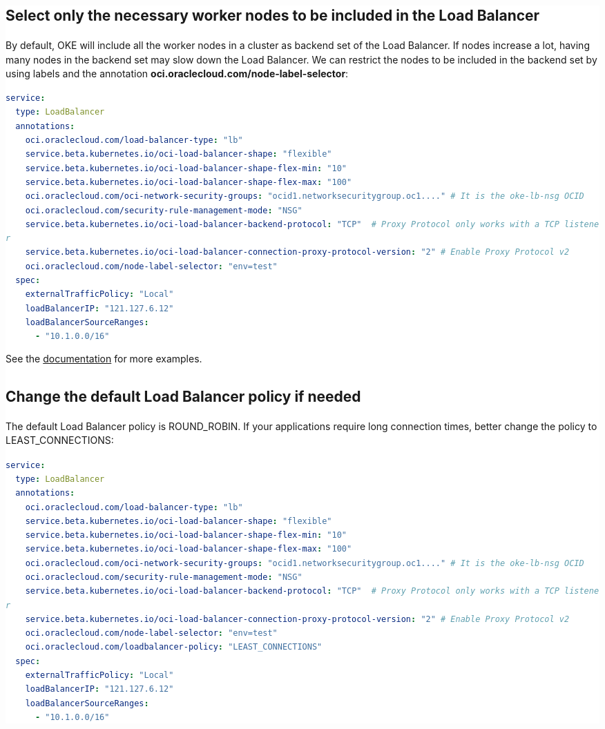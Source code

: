 ## Select only the necessary worker nodes to be included in the Load Balancer

By default, OKE will include all the worker nodes in a cluster as backend set of the Load Balancer. If nodes increase a lot, having many nodes in the backend set
may slow down the Load Balancer.
We can restrict the nodes to be included in the backend set by using labels and the annotation **oci.oraclecloud.com/node-label-selector**:
```yaml
service:
  type: LoadBalancer
  annotations:
    oci.oraclecloud.com/load-balancer-type: "lb"
    service.beta.kubernetes.io/oci-load-balancer-shape: "flexible"
    service.beta.kubernetes.io/oci-load-balancer-shape-flex-min: "10"
    service.beta.kubernetes.io/oci-load-balancer-shape-flex-max: "100"
    oci.oraclecloud.com/oci-network-security-groups: "ocid1.networksecuritygroup.oc1...." # It is the oke-lb-nsg OCID
    oci.oraclecloud.com/security-rule-management-mode: "NSG"
    service.beta.kubernetes.io/oci-load-balancer-backend-protocol: "TCP"  # Proxy Protocol only works with a TCP listener
    service.beta.kubernetes.io/oci-load-balancer-connection-proxy-protocol-version: "2" # Enable Proxy Protocol v2
    oci.oraclecloud.com/node-label-selector: "env=test"
  spec:
    externalTrafficPolicy: "Local"
    loadBalancerIP: "121.127.6.12"
    loadBalancerSourceRanges:
      - "10.1.0.0/16"
```
See the [documentation](https://docs.oracle.com/en-us/iaas/Content/ContEng/Tasks/contengconfiguringloadbalancersnetworkloadbalancers-subtopic.htm#contengcreatingloadbalancer_topic-Selecting_worker_nodes_to_include_in_backend_sets) for more examples.

## Change the default Load Balancer policy if needed

The default Load Balancer policy is ROUND_ROBIN. If your applications require long connection times, better change the policy to LEAST_CONNECTIONS:
```yaml
service:
  type: LoadBalancer
  annotations:
    oci.oraclecloud.com/load-balancer-type: "lb"
    service.beta.kubernetes.io/oci-load-balancer-shape: "flexible"
    service.beta.kubernetes.io/oci-load-balancer-shape-flex-min: "10"
    service.beta.kubernetes.io/oci-load-balancer-shape-flex-max: "100"
    oci.oraclecloud.com/oci-network-security-groups: "ocid1.networksecuritygroup.oc1...." # It is the oke-lb-nsg OCID
    oci.oraclecloud.com/security-rule-management-mode: "NSG"
    service.beta.kubernetes.io/oci-load-balancer-backend-protocol: "TCP"  # Proxy Protocol only works with a TCP listener
    service.beta.kubernetes.io/oci-load-balancer-connection-proxy-protocol-version: "2" # Enable Proxy Protocol v2
    oci.oraclecloud.com/node-label-selector: "env=test"
    oci.oraclecloud.com/loadbalancer-policy: "LEAST_CONNECTIONS"
  spec:
    externalTrafficPolicy: "Local"
    loadBalancerIP: "121.127.6.12"
    loadBalancerSourceRanges:
      - "10.1.0.0/16"
```
